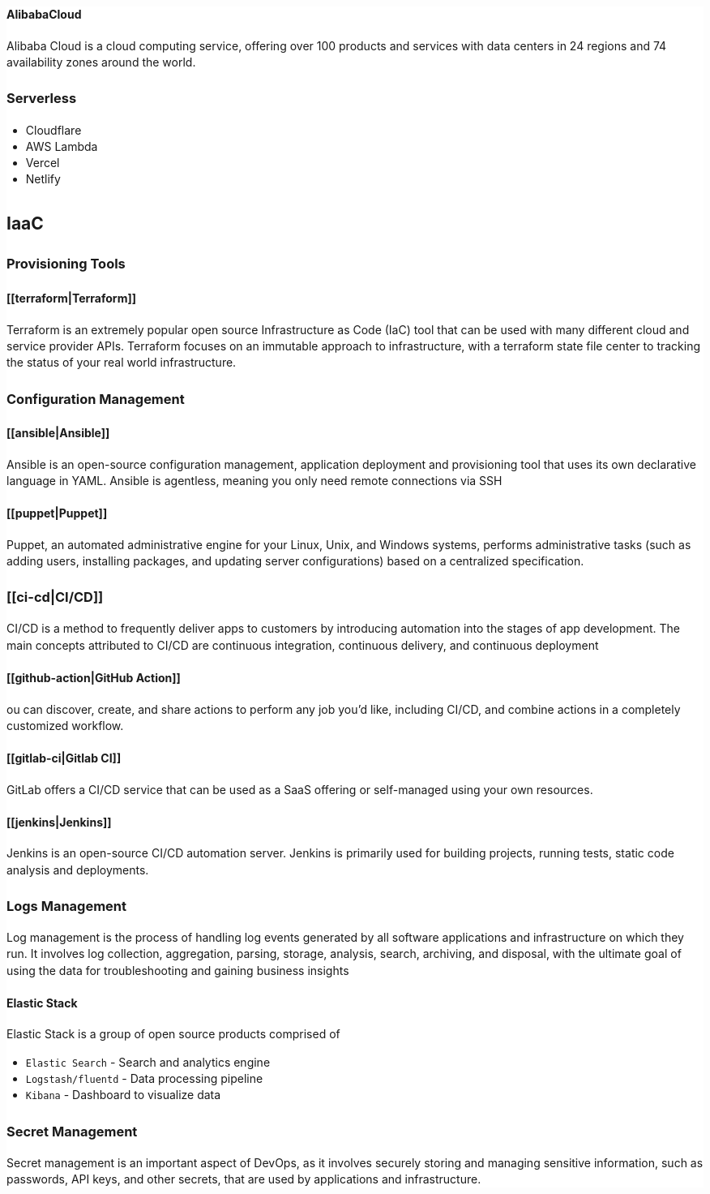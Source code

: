#### AlibabaCloud
Alibaba Cloud is a cloud computing service, offering over 100 products and services with data centers in 24 regions and 74 availability zones around the world.

### Serverless
- Cloudflare
- AWS Lambda
- Vercel
- Netlify
## IaaC
### Provisioning Tools

#### [[terraform|Terraform]]
Terraform is an extremely popular open source Infrastructure as Code (IaC) tool that can be used with many different cloud and service provider APIs. Terraform focuses on an immutable approach to infrastructure, with a terraform state file center to tracking the status of your real world infrastructure.

### Configuration Management
#### [[ansible|Ansible]]
Ansible is an open-source configuration management, application deployment and provisioning tool that uses its own declarative language in YAML. Ansible is agentless, meaning you only need remote connections via SSH
#### [[puppet|Puppet]]
Puppet, an automated administrative engine for your Linux, Unix, and Windows systems, performs administrative tasks (such as adding users, installing packages, and updating server configurations) based on a centralized specification.
### [[ci-cd|CI/CD]]
CI/CD is a method to frequently deliver apps to customers by introducing automation into the stages of app development. The main concepts attributed to CI/CD are continuous integration, continuous delivery, and continuous deployment
#### [[github-action|GitHub Action]]
ou can discover, create, and share actions to perform any job you’d like, including CI/CD, and combine actions in a completely customized workflow.
#### [[gitlab-ci|Gitlab CI]]
GitLab offers a CI/CD service that can be used as a SaaS offering or self-managed using your own resources.
#### [[jenkins|Jenkins]]
Jenkins is an open-source CI/CD automation server. Jenkins is primarily used for building projects, running tests, static code analysis and deployments.
### Logs Management
Log management is the process of handling log events generated by all software applications and infrastructure on which they run. It involves log collection, aggregation, parsing, storage, analysis, search, archiving, and disposal, with the ultimate goal of using the data for troubleshooting and gaining business insights
#### Elastic Stack
Elastic Stack is a group of open source products comprised of
- `Elastic Search` - Search and analytics engine
- `Logstash/fluentd` - Data processing pipeline
- `Kibana` - Dashboard to visualize data
### Secret Management
Secret management is an important aspect of DevOps, as it involves securely storing and managing sensitive information, such as passwords, API keys, and other secrets, that are used by applications and infrastructure.
